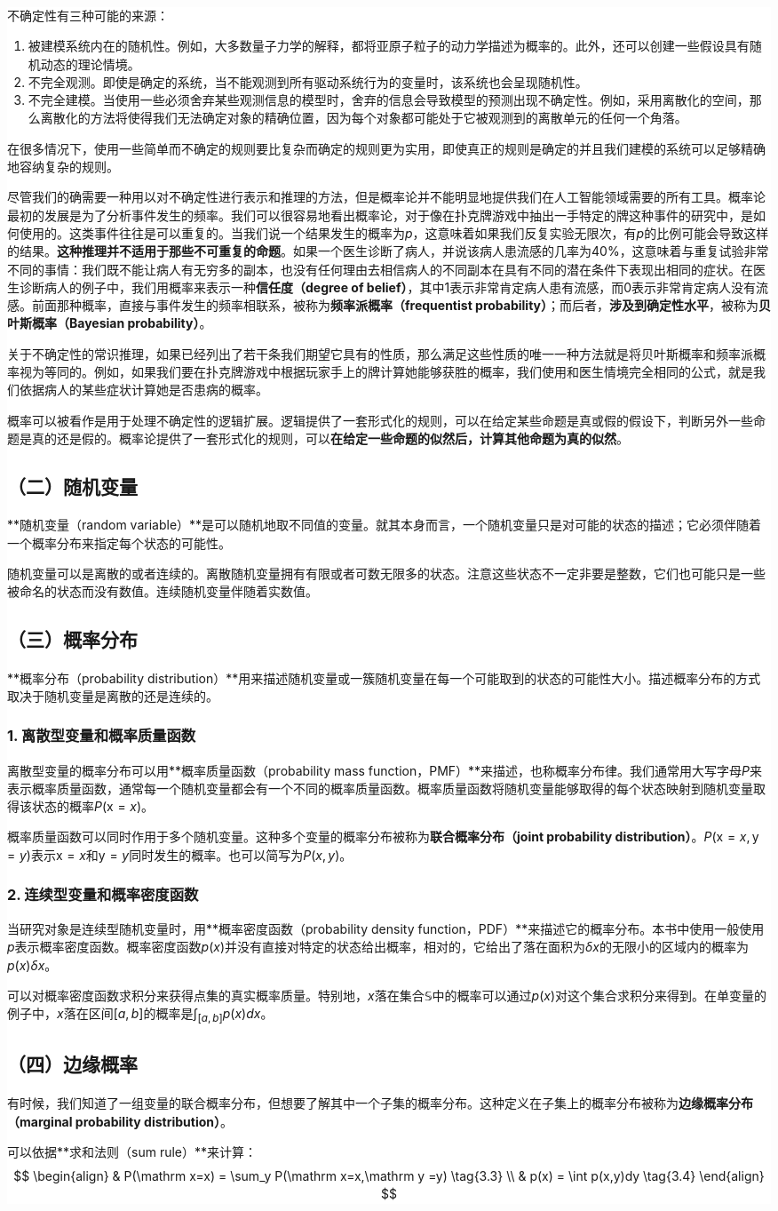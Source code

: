 不确定性有三种可能的来源：

1. 被建模系统内在的随机性。例如，大多数量子力学的解释，都将亚原子粒子的动力学描述为概率的。此外，还可以创建一些假设具有随机动态的理论情境。
2. 不完全观测。即使是确定的系统，当不能观测到所有驱动系统行为的变量时，该系统也会呈现随机性。
3. 不完全建模。当使用一些必须舍弃某些观测信息的模型时，舍弃的信息会导致模型的预测出现不确定性。例如，采用离散化的空间，那么离散化的方法将使得我们无法确定对象的精确位置，因为每个对象都可能处于它被观测到的离散单元的任何一个角落。

在很多情况下，使用一些简单而不确定的规则要比复杂而确定的规则更为实用，即使真正的规则是确定的并且我们建模的系统可以足够精确地容纳复杂的规则。

尽管我们的确需要一种用以对不确定性进行表示和推理的方法，但是概率论并不能明显地提供我们在人工智能领域需要的所有工具。概率论最初的发展是为了分析事件发生的频率。我们可以很容易地看出概率论，对于像在扑克牌游戏中抽出一手特定的牌这种事件的研究中，是如何使用的。这类事件往往是可以重复的。当我们说一个结果发生的概率为$p$，这意味着如果我们反复实验无限次，有$p$的比例可能会导致这样的结果。**这种推理并不适用于那些不可重复的命题**。如果一个医生诊断了病人，并说该病人患流感的几率为$40\%$，这意味着与重复试验非常不同的事情：我们既不能让病人有无穷多的副本，也没有任何理由去相信病人的不同副本在具有不同的潜在条件下表现出相同的症状。在医生诊断病人的例子中，我们用概率来表示一种**信任度（degree of belief）**，其中$1$表示非常肯定病人患有流感，而$0$表示非常肯定病人没有流感。前面那种概率，直接与事件发生的频率相联系，被称为**频率派概率（frequentist probability）**；而后者，**涉及到确定性水平**，被称为**贝叶斯概率（Bayesian probability）**。

关于不确定性的常识推理，如果已经列出了若干条我们期望它具有的性质，那么满足这些性质的唯一一种方法就是将贝叶斯概率和频率派概率视为等同的。例如，如果我们要在扑克牌游戏中根据玩家手上的牌计算她能够获胜的概率，我们使用和医生情境完全相同的公式，就是我们依据病人的某些症状计算她是否患病的概率。

概率可以被看作是用于处理不确定性的逻辑扩展。逻辑提供了一套形式化的规则，可以在给定某些命题是真或假的假设下，判断另外一些命题是真的还是假的。概率论提供了一套形式化的规则，可以**在给定一些命题的似然后，计算其他命题为真的似然**。

## （二）随机变量

**随机变量（random variable）**是可以随机地取不同值的变量。就其本身而言，一个随机变量只是对可能的状态的描述；它必须伴随着一个概率分布来指定每个状态的可能性。

随机变量可以是离散的或者连续的。离散随机变量拥有有限或者可数无限多的状态。注意这些状态不一定非要是整数，它们也可能只是一些被命名的状态而没有数值。连续随机变量伴随着实数值。

## （三）概率分布

**概率分布（probability distribution）**用来描述随机变量或一簇随机变量在每一个可能取到的状态的可能性大小。描述概率分布的方式取决于随机变量是离散的还是连续的。

### 1. 离散型变量和概率质量函数

离散型变量的概率分布可以用**概率质量函数（probability mass function，PMF）**来描述，也称概率分布律。我们通常用大写字母$P$来表示概率质量函数，通常每一个随机变量都会有一个不同的概率质量函数。概率质量函数将随机变量能够取得的每个状态映射到随机变量取得该状态的概率$P(\mathrm x=x)$。

概率质量函数可以同时作用于多个随机变量。这种多个变量的概率分布被称为**联合概率分布（joint probability distribution）**。$P(\mathrm x=x,\mathrm y=y)$表示$\mathrm x=x$和$\mathrm y=y$同时发生的概率。也可以简写为$P(x,y)$。

### 2. 连续型变量和概率密度函数

当研究对象是连续型随机变量时，用**概率密度函数（probability density function，PDF）**来描述它的概率分布。本书中使用一般使用$p$表示概率密度函数。概率密度函数$p(x)$并没有直接对特定的状态给出概率，相对的，它给出了落在面积为$\delta x$的无限小的区域内的概率为$p(x)\delta x$。

可以对概率密度函数求积分来获得点集的真实概率质量。特别地，$x$落在集合$\mathbb S$中的概率可以通过$p(x)$对这个集合求积分来得到。在单变量的例子中，$x$落在区间$[a,b]$的概率是$\int_{[a,b]}p(x)dx$。

## （四）边缘概率

有时候，我们知道了一组变量的联合概率分布，但想要了解其中一个子集的概率分布。这种定义在子集上的概率分布被称为**边缘概率分布（marginal probability distribution）**。

可以依据**求和法则（sum rule）**来计算：
$$
\begin{align}
& P(\mathrm x=x) = \sum_y P(\mathrm x=x,\mathrm y =y) \tag{3.3} \\
& p(x) = \int p(x,y)dy \tag{3.4}
\end{align}
$$
